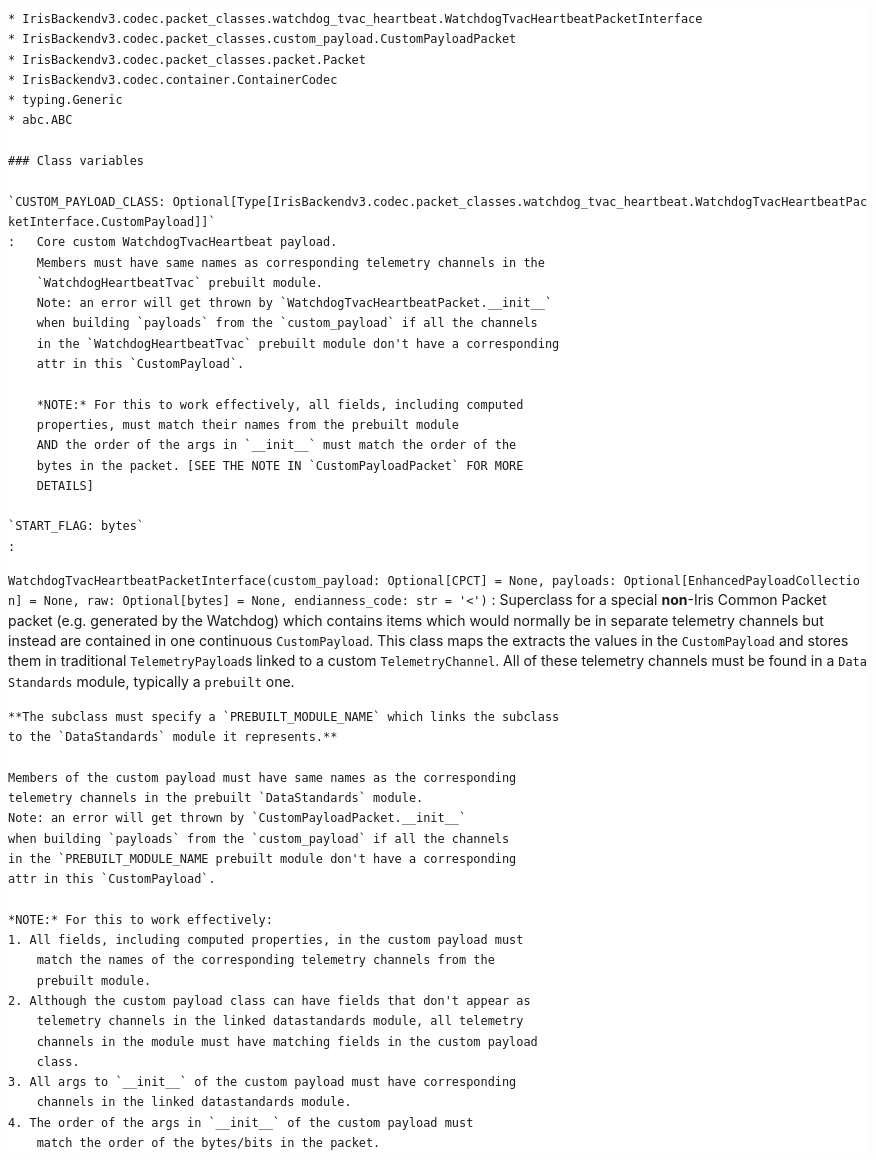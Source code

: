     * IrisBackendv3.codec.packet_classes.watchdog_tvac_heartbeat.WatchdogTvacHeartbeatPacketInterface
    * IrisBackendv3.codec.packet_classes.custom_payload.CustomPayloadPacket
    * IrisBackendv3.codec.packet_classes.packet.Packet
    * IrisBackendv3.codec.container.ContainerCodec
    * typing.Generic
    * abc.ABC

    ### Class variables

    `CUSTOM_PAYLOAD_CLASS: Optional[Type[IrisBackendv3.codec.packet_classes.watchdog_tvac_heartbeat.WatchdogTvacHeartbeatPacketInterface.CustomPayload]]`
    :   Core custom WatchdogTvacHeartbeat payload.
        Members must have same names as corresponding telemetry channels in the
        `WatchdogHeartbeatTvac` prebuilt module.
        Note: an error will get thrown by `WatchdogTvacHeartbeatPacket.__init__`
        when building `payloads` from the `custom_payload` if all the channels
        in the `WatchdogHeartbeatTvac` prebuilt module don't have a corresponding
        attr in this `CustomPayload`.
        
        *NOTE:* For this to work effectively, all fields, including computed
        properties, must match their names from the prebuilt module
        AND the order of the args in `__init__` must match the order of the
        bytes in the packet. [SEE THE NOTE IN `CustomPayloadPacket` FOR MORE
        DETAILS]

    `START_FLAG: bytes`
    :

`WatchdogTvacHeartbeatPacketInterface(custom_payload: Optional[CPCT] = None, payloads: Optional[EnhancedPayloadCollection] = None, raw: Optional[bytes] = None, endianness_code: str = '<')`
:   Superclass for a special **non**-Iris Common Packet packet
    (e.g. generated by the Watchdog) which contains items which would normally
    be in separate telemetry channels but instead are contained in one
    continuous `CustomPayload`. This class maps the extracts the values in the
    `CustomPayload` and stores them in traditional `TelemetryPayload`s linked to
    a custom `TelemetryChannel`.
    All of these telemetry channels must be found
    in a `DataStandards` module, typically a `prebuilt` one.
    
    **The subclass must specify a `PREBUILT_MODULE_NAME` which links the subclass
    to the `DataStandards` module it represents.**
    
    Members of the custom payload must have same names as the corresponding
    telemetry channels in the prebuilt `DataStandards` module.
    Note: an error will get thrown by `CustomPayloadPacket.__init__`
    when building `payloads` from the `custom_payload` if all the channels
    in the `PREBUILT_MODULE_NAME prebuilt module don't have a corresponding
    attr in this `CustomPayload`.
    
    *NOTE:* For this to work effectively:
    1. All fields, including computed properties, in the custom payload must
        match the names of the corresponding telemetry channels from the
        prebuilt module.
    2. Although the custom payload class can have fields that don't appear as
        telemetry channels in the linked datastandards module, all telemetry
        channels in the module must have matching fields in the custom payload
        class.
    3. All args to `__init__` of the custom payload must have corresponding
        channels in the linked datastandards module.
    4. The order of the args in `__init__` of the custom payload must
        match the order of the bytes/bits in the packet.
    